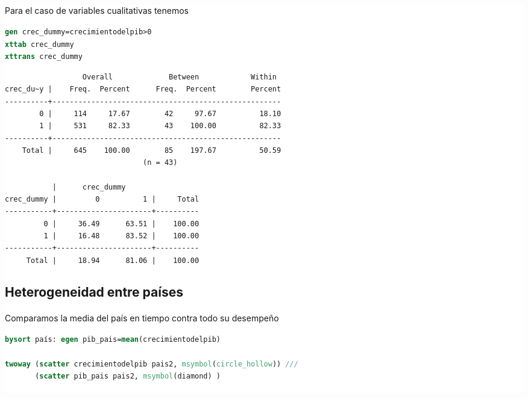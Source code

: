 Para el caso de variables cualitativas tenemos

``` stata
gen crec_dummy=crecimientodelpib>0
xttab crec_dummy
xttrans crec_dummy
```

                      Overall             Between            Within
    crec_du~y |    Freq.  Percent      Freq.  Percent        Percent
    ----------+-----------------------------------------------------
            0 |     114     17.67        42     97.67          18.10
            1 |     531     82.33        43    100.00          82.33
    ----------+-----------------------------------------------------
        Total |     645    100.00        85    197.67          50.59
                                    (n = 43)

               |      crec_dummy
    crec_dummy |         0          1 |     Total
    -----------+----------------------+----------
             0 |     36.49      63.51 |    100.00 
             1 |     16.48      83.52 |    100.00 
    -----------+----------------------+----------
         Total |     18.94      81.06 |    100.00 

## Heterogeneidad entre países

Comparamos la media del país en tiempo contra todo su desempeño

``` stata
bysort país: egen pib_pais=mean(crecimientodelpib)

twoway (scatter crecimientodelpib pais2, msymbol(circle_hollow)) ///
       (scatter pib_pais pais2, msymbol(diamond) )
       
```

